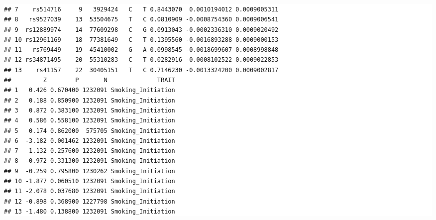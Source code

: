     ## 7    rs514716     9   3929424   C   T 0.8443070  0.0010194012 0.0009005311
    ## 8   rs9527039    13  53504675   T   C 0.0810909 -0.0008754360 0.0009006541
    ## 9  rs12889974    14  77609298   C   G 0.0913043 -0.0002336310 0.0009020492
    ## 10 rs12961169    18  77381649   C   T 0.1395560 -0.0016893288 0.0009000153
    ## 11   rs769449    19  45410002   G   A 0.0998545 -0.0018699607 0.0008998848
    ## 12 rs34871495    20  55310283   C   T 0.0282916 -0.0008102522 0.0009022853
    ## 13    rs41157    22  30405151   T   C 0.7146230 -0.0013324200 0.0009002817
    ##         Z        P       N              TRAIT
    ## 1   0.426 0.670400 1232091 Smoking_Initiation
    ## 2   0.188 0.850900 1232091 Smoking_Initiation
    ## 3   0.872 0.383100 1232091 Smoking_Initiation
    ## 4   0.586 0.558100 1232091 Smoking_Initiation
    ## 5   0.174 0.862000  575705 Smoking_Initiation
    ## 6  -3.182 0.001462 1232091 Smoking_Initiation
    ## 7   1.132 0.257600 1232091 Smoking_Initiation
    ## 8  -0.972 0.331300 1232091 Smoking_Initiation
    ## 9  -0.259 0.795800 1230262 Smoking_Initiation
    ## 10 -1.877 0.060510 1232091 Smoking_Initiation
    ## 11 -2.078 0.037680 1232091 Smoking_Initiation
    ## 12 -0.898 0.368900 1227798 Smoking_Initiation
    ## 13 -1.480 0.138800 1232091 Smoking_Initiation
